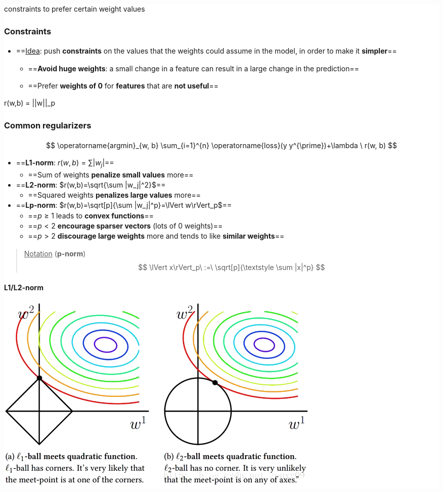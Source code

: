<aside>constraints to prefer certain weight values</aside>

### Constraints

- ==<u>Idea</u>: push **constraints** on the values that the weights could assume in the model, in order to make it **simpler**==

  - ==**Avoid huge weights**: a small change in a feature can result in a large change in the prediction==

  - ==Prefer **weights of 0** for **features** that are **not useful**==




<aside>r(w,b) = ||w||_p</aside>

### Common regularizers
$$
\operatorname{argmin}_{w, b} \sum_{i=1}^{n} \operatorname{loss}(y y^{\prime})+\lambda \ r(w, b)
$$

- ==**L1-norm**:  $r(w,b)=\sum|w_j|$==
  - ==Sum of weights **penalize small values** more==
- ==**L2-norm**:  $r(w,b)=\sqrt{\sum |w_j|^2}$==
  - ==Squared weights **penalizes large values** more==
- ==**Lp-norm**:    $r(w,b)=\sqrt[p]{\sum |w_j|^p}=\lVert w\rVert_p$==
  - ==$p≥1$ leads to **convex functions**==
  - ==$p < 2$ **encourage sparser vectors** (lots of 0 weights)==
  - ==$p > 2$ **discourage large weights** more and tends to like **similar weights**==

> <u>Notation</u>  (**p-norm**)
> $$
> \lVert x\rVert_p\ :=\ \sqrt[p]{\textstyle \sum |x|^p}
> $$



#### L1/L2-norm

![img](IML-2.assets/unbacked.png)

